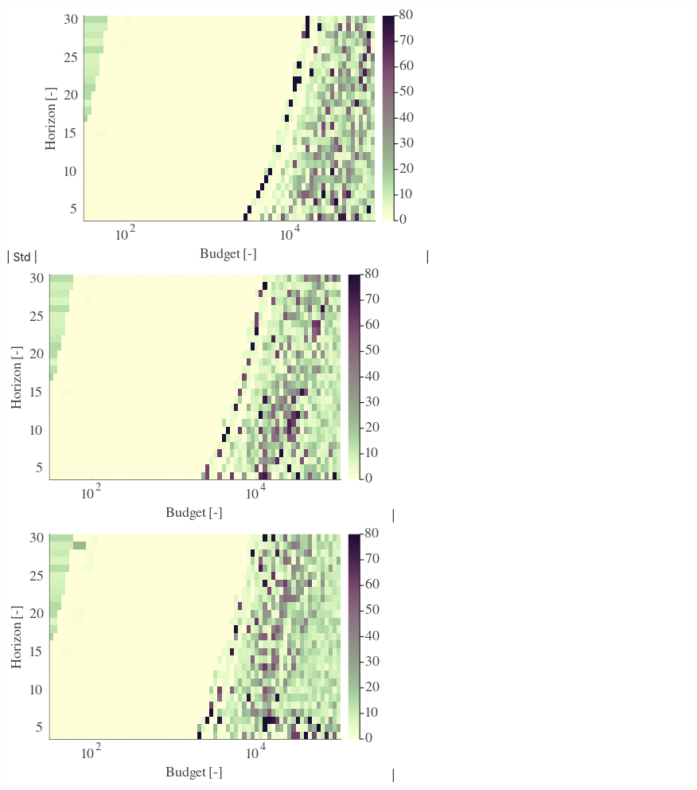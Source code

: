 | Std | ![](fig/sp_P/std_g_0.65_cp_512.png) | ![](fig/sp_P/std_g_0.7_cp_512.png) | ![](fig/sp_P/std_g_0.75_cp_512.png) | 
